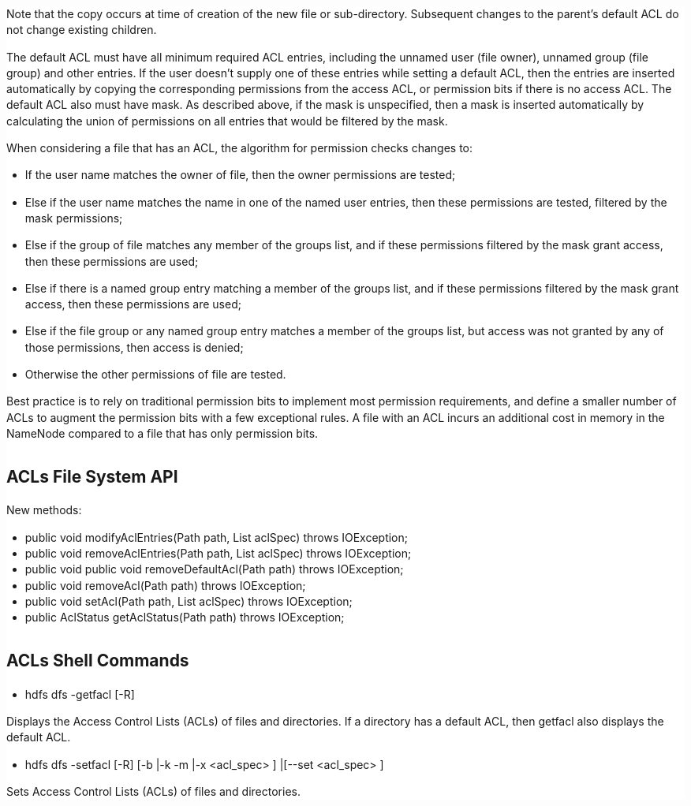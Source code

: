 Note that the copy occurs at time of creation of the new file or sub-directory. Subsequent changes to the parent’s default ACL do not change existing children.

The default ACL must have all minimum required ACL entries, including the unnamed user (file owner), unnamed group (file group) and other entries. If the user doesn’t supply one of these entries while setting a default ACL, then the entries are inserted automatically by copying the corresponding permissions from the access ACL, or permission bits if there is no access ACL. The default ACL also must have mask. As described above, if the mask is unspecified, then a mask is inserted automatically by calculating the union of permissions on all entries that would be filtered by the mask.

When considering a file that has an ACL, the algorithm for permission checks changes to:

  * If the user name matches the owner of file, then the owner permissions are tested;

  * Else if the user name matches the name in one of the named user entries, then these permissions are tested, filtered by the mask permissions;

  * Else if the group of file matches any member of the groups list, and if these permissions filtered by the mask grant access, then these permissions are used;

  * Else if there is a named group entry matching a member of the groups list, and if these permissions filtered by the mask grant access, then these permissions are used;

  * Else if the file group or any named group entry matches a member of the groups list, but access was not granted by any of those permissions, then access is denied;

  * Otherwise the other permissions of file are tested.




Best practice is to rely on traditional permission bits to implement most permission requirements, and define a smaller number of ACLs to augment the permission bits with a few exceptional rules. A file with an ACL incurs an additional cost in memory in the NameNode compared to a file that has only permission bits.

## ACLs File System API

New methods:

  * public void modifyAclEntries(Path path, List<AclEntry> aclSpec) throws IOException;
  * public void removeAclEntries(Path path, List<AclEntry> aclSpec) throws IOException;
  * public void public void removeDefaultAcl(Path path) throws IOException;
  * public void removeAcl(Path path) throws IOException;
  * public void setAcl(Path path, List<AclEntry> aclSpec) throws IOException;
  * public AclStatus getAclStatus(Path path) throws IOException;



## ACLs Shell Commands

  * hdfs dfs -getfacl [-R] <path>

Displays the Access Control Lists (ACLs) of files and directories. If a directory has a default ACL, then getfacl also displays the default ACL.

  * hdfs dfs -setfacl [-R] [-b |-k -m |-x <acl_spec> <path>] |[--set <acl_spec> <path>]

Sets Access Control Lists (ACLs) of files and directories.
